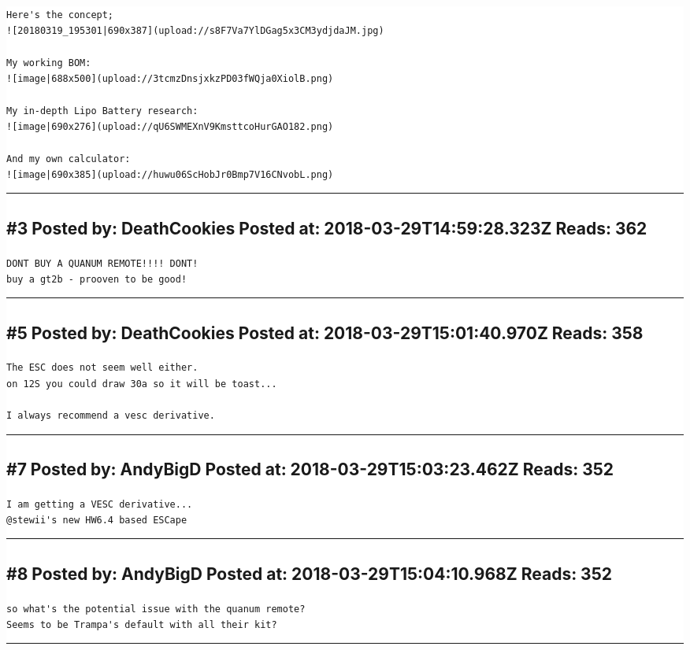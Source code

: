 ```
Here's the concept;
![20180319_195301|690x387](upload://s8F7Va7YlDGag5x3CM3ydjdaJM.jpg)

My working BOM:
![image|688x500](upload://3tcmzDnsjxkzPD03fWQja0XiolB.png)

My in-depth Lipo Battery research:
![image|690x276](upload://qU6SWMEXnV9KmsttcoHurGAO182.png)

And my own calculator:
![image|690x385](upload://huwu06ScHobJr0Bmp7V16CNvobL.png)
```

---
## \#3 Posted by: DeathCookies Posted at: 2018-03-29T14:59:28.323Z Reads: 362

```
DONT BUY A QUANUM REMOTE!!!! DONT!
buy a gt2b - prooven to be good!
```

---
## \#5 Posted by: DeathCookies Posted at: 2018-03-29T15:01:40.970Z Reads: 358

```
The ESC does not seem well either.
on 12S you could draw 30a so it will be toast...

I always recommend a vesc derivative.
```

---
## \#7 Posted by: AndyBigD Posted at: 2018-03-29T15:03:23.462Z Reads: 352

```
I am getting a VESC derivative...
@stewii's new HW6.4 based ESCape
```

---
## \#8 Posted by: AndyBigD Posted at: 2018-03-29T15:04:10.968Z Reads: 352

```
so what's the potential issue with the quanum remote?
Seems to be Trampa's default with all their kit?
```

---